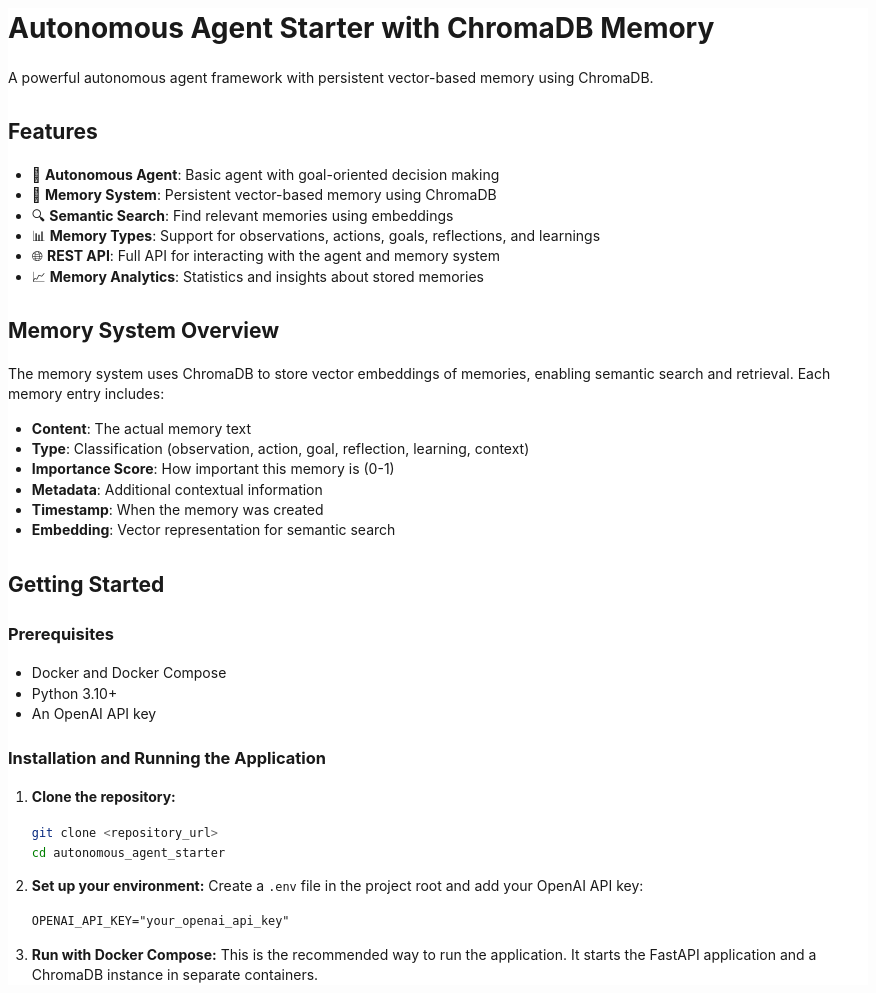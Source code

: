 # Autonomous Agent Starter with ChromaDB Memory

A powerful autonomous agent framework with persistent vector-based memory using ChromaDB.

## Features

- 🤖 **Autonomous Agent**: Basic agent with goal-oriented decision making
- 🧠 **Memory System**: Persistent vector-based memory using ChromaDB
- 🔍 **Semantic Search**: Find relevant memories using embeddings
- 📊 **Memory Types**: Support for observations, actions, goals, reflections, and learnings
- 🌐 **REST API**: Full API for interacting with the agent and memory system
- 📈 **Memory Analytics**: Statistics and insights about stored memories

## Memory System Overview

The memory system uses ChromaDB to store vector embeddings of memories, enabling semantic search and retrieval. Each memory entry includes:

- **Content**: The actual memory text
- **Type**: Classification (observation, action, goal, reflection, learning, context)
- **Importance Score**: How important this memory is (0-1)
- **Metadata**: Additional contextual information
- **Timestamp**: When the memory was created
- **Embedding**: Vector representation for semantic search

## Getting Started

### Prerequisites

- Docker and Docker Compose
- Python 3.10+
- An OpenAI API key

### Installation and Running the Application

1.  **Clone the repository:**

    ```bash
    git clone <repository_url>
    cd autonomous_agent_starter
    ```

2.  **Set up your environment:**
    Create a `.env` file in the project root and add your OpenAI API key:

    ```
    OPENAI_API_KEY="your_openai_api_key"
    ```

3.  **Run with Docker Compose:**
    This is the recommended way to run the application. It starts the FastAPI application and a ChromaDB instance in separate containers.
